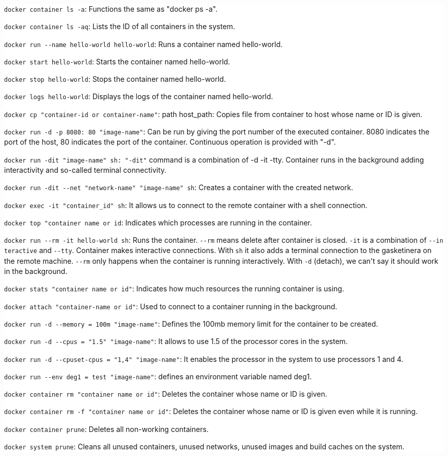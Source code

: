 `docker container ls -a`: Functions the same as "docker ps -a".

`docker container ls -aq`: Lists the ID of all containers in the system.

`docker run --name hello-world hello-world`: Runs a container named hello-world.

`docker start hello-world`: Starts the container named hello-world.

`docker stop hello-world`: Stops the container named hello-world.

`docker logs hello-world`: Displays the logs of the container named hello-world.

`docker cp "container-id or container-name"`: path host_path: Copies file from container to host whose name or ID is given.

`docker run -d -p 8080: 80 "image-name"`: Can be run by giving the port number of the executed container. 8080 indicates the port of the host, 80 indicates the port of the container. Continuous operation is provided with "-d".

`docker run -dit "image-name" sh: "-dit"` command is a combination of -d -it -tty. Container runs in the background adding interactivity and so-called terminal connectivity.

`docker run -dit --net "network-name" "image-name" sh`: Creates a container with the created network.

`docker exec -it "container_id" sh`: It allows us to connect to the remote container with a shell connection.

`docker top "container name or id`: Indicates which processes are running in the container.

`docker run --rm -it hello-world sh`: Runs the container. `--rm` means delete after container is closed. `-it` is a combination of `--interactive` and `--tty`. Container makes interactive connections. With `sh` it also adds a terminal connection to the gasketinera on the remote machine. `--rm` only happens when the container is running interactively. With `-d` (detach), we can't say it should work in the background.

`docker stats "container name or id"`: Indicates how much resources the running container is using.

`docker attach "container-name or id"`: Used to connect to a container running in the background.

`docker run -d --memory = 100m "image-name"`: Defines the 100mb memory limit for the container to be created.

`docker run -d --cpus = "1.5" "image-name"`: It allows to use 1.5 of the processor cores in the system.

`docker run -d --cpuset-cpus = "1,4" "image-name"`: It enables the processor in the system to use processors 1 and 4.

`docker run --env deg1 = test "image-name"`: defines an environment variable named deg1.

`docker container rm "container name or id"`: Deletes the container whose name or ID is given.

`docker container rm -f "container name or id"`: Deletes the container whose name or ID is given even while it is running.

`docker container prune`: Deletes all non-working containers.

`docker system prune`: Cleans all unused containers, unused networks, unused images and build caches on the system.
